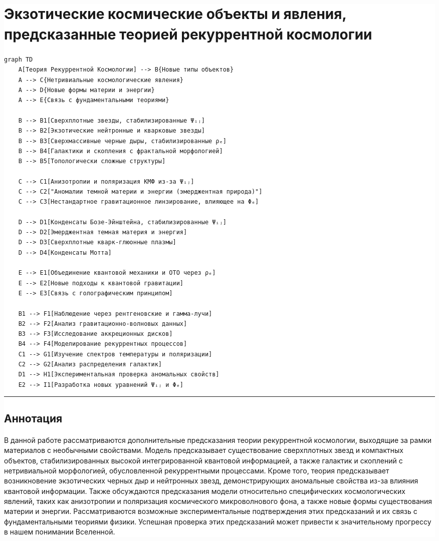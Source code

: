 # Экзотические космические объекты и явления, предсказанные теорией рекуррентной космологии

```mermaid
graph TD
    A[Теория Рекуррентной Космологии] --> B{Новые типы объектов}
    A --> C{Нетривиальные космологические явления}
    A --> D{Новые формы материи и энергии}
    A --> E{Связь с фундаментальными теориями}
    
    B --> B1[Сверхплотные звезды, стабилизированные Ψᵢⱼ]
    B --> B2[Экзотические нейтронные и кварковые звезды]
    B --> B3[Сверхмассивные черные дыры, стабилизированные ρₑ]
    B --> B4[Галактики и скопления с фрактальной морфологией]
    B --> B5[Топологически сложные структуры]

    C --> C1[Анизотропии и поляризация КМФ из-за Ψᵢⱼ]
    C --> C2["Аномалии темной материи и энергии (эмерджентная природа)"]
    C --> C3[Нестандартное гравитационное линзирование, влияющее на Φₑ]

    D --> D1[Конденсаты Бозе-Эйнштейна, стабилизированные Ψᵢⱼ]
    D --> D2[Эмерджентная темная материя и энергия]
    D --> D3[Сверхплотные кварк-глюонные плазмы]
    D --> D4[Конденсаты Мотта]

    E --> E1[Объединение квантовой механики и ОТО через ρₑ]
    E --> E2[Новые подходы к квантовой гравитации]
    E --> E3[Связь с голографическим принципом]

    B1 --> F1[Наблюдение через рентгеновские и гамма-лучи]
    B2 --> F2[Анализ гравитационно-волновых данных]
    B3 --> F3[Исследование аккреционных дисков]
    B4 --> F4[Моделирование рекуррентных процессов]
    C1 --> G1[Изучение спектров температуры и поляризации]
    C2 --> G2[Анализ распределения галактик]
    D1 --> H1[Экспериментальная проверка аномальных свойств]
    E2 --> I1[Разработка новых уравнений Ψᵢⱼ и Φₑ]
```


---


## Аннотация

В данной работе рассматриваются дополнительные предсказания теории рекуррентной космологии, выходящие за рамки материалов с необычными свойствами. Модель предсказывает существование сверхплотных звезд и компактных объектов, стабилизированных высокой интегрированной квантовой информацией, а также галактик и скоплений с нетривиальной морфологией, обусловленной рекуррентными процессами. Кроме того, теория предсказывает возникновение экзотических черных дыр и нейтронных звезд, демонстрирующих аномальные свойства из-за влияния квантовой информации. Также обсуждаются предсказания модели относительно специфических космологических явлений, таких как анизотропии и поляризация космического микроволнового фона, а также новые формы существования материи и энергии. Рассматриваются возможные экспериментальные подтверждения этих предсказаний и их связь с фундаментальными теориями физики. Успешная проверка этих предсказаний может привести к значительному прогрессу в нашем понимании Вселенной.
